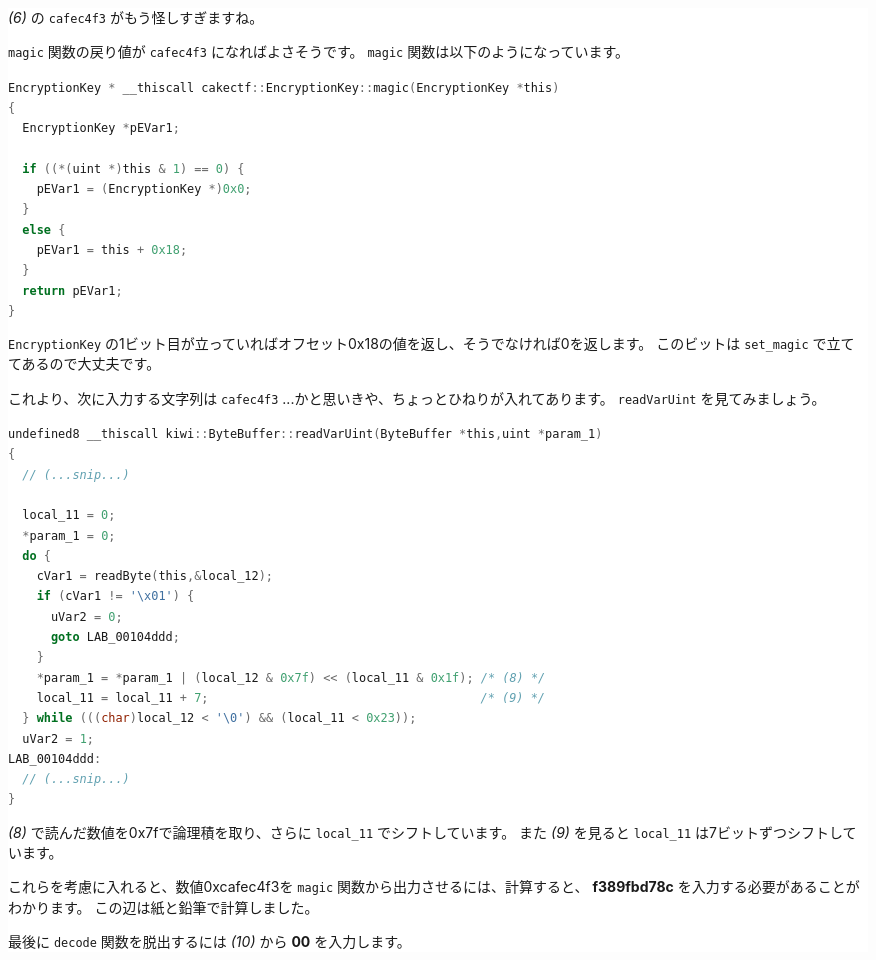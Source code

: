 *(6)* の `cafec4f3` がもう怪しすぎますね。

`magic` 関数の戻り値が `cafec4f3` になればよさそうです。
`magic` 関数は以下のようになっています。

```c
EncryptionKey * __thiscall cakectf::EncryptionKey::magic(EncryptionKey *this)
{
  EncryptionKey *pEVar1;
  
  if ((*(uint *)this & 1) == 0) {
    pEVar1 = (EncryptionKey *)0x0;
  }
  else {
    pEVar1 = this + 0x18;
  }
  return pEVar1;
}
```

`EncryptionKey` の1ビット目が立っていればオフセット0x18の値を返し、そうでなければ0を返します。
このビットは `set_magic` で立ててあるので大丈夫です。

これより、次に入力する文字列は `cafec4f3` ...かと思いきや、ちょっとひねりが入れてあります。
`readVarUint` を見てみましょう。

```c
undefined8 __thiscall kiwi::ByteBuffer::readVarUint(ByteBuffer *this,uint *param_1)
{
  // (...snip...)

  local_11 = 0;
  *param_1 = 0;
  do {
    cVar1 = readByte(this,&local_12);
    if (cVar1 != '\x01') {
      uVar2 = 0;
      goto LAB_00104ddd;
    }
    *param_1 = *param_1 | (local_12 & 0x7f) << (local_11 & 0x1f); /* (8) */
    local_11 = local_11 + 7;                                      /* (9) */
  } while (((char)local_12 < '\0') && (local_11 < 0x23));
  uVar2 = 1;
LAB_00104ddd:
  // (...snip...)
}
```

*(8)* で読んだ数値を0x7fで論理積を取り、さらに `local_11` でシフトしています。
また *(9)* を見ると `local_11` は7ビットずつシフトしています。

これらを考慮に入れると、数値0xcafec4f3を `magic` 関数から出力させるには、計算すると、 **f389fbd78c** を入力する必要があることがわかります。
この辺は紙と鉛筆で計算しました。

最後に `decode` 関数を脱出するには *(10)* から **00** を入力します。
